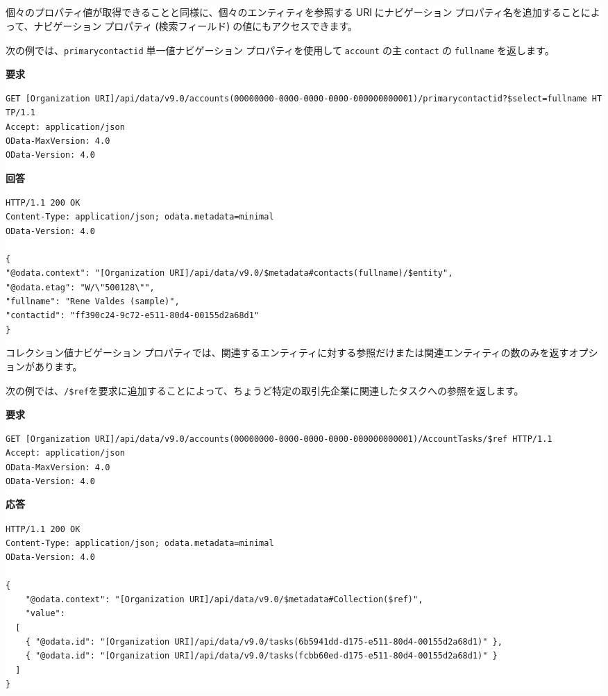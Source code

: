 個々のプロパティ値が取得できることと同様に、個々のエンティティを参照する URI にナビゲーション プロパティ名を追加することによって、ナビゲーション プロパティ (検索フィールド) の値にもアクセスできます。

次の例では、`primarycontactid` 単一値ナビゲーション プロパティを使用して `account` の主 `contact` の `fullname` を返します。  

**要求**

 ```http
GET [Organization URI]/api/data/v9.0/accounts(00000000-0000-0000-0000-000000000001)/primarycontactid?$select=fullname HTTP/1.1
Accept: application/json
OData-MaxVersion: 4.0
OData-Version: 4.0
```
**回答**

```http
HTTP/1.1 200 OK
Content-Type: application/json; odata.metadata=minimal
OData-Version: 4.0

{  
"@odata.context": "[Organization URI]/api/data/v9.0/$metadata#contacts(fullname)/$entity",  
"@odata.etag": "W/\"500128\"",  
"fullname": "Rene Valdes (sample)",  
"contactid": "ff390c24-9c72-e511-80d4-00155d2a68d1"  
}
```

コレクション値ナビゲーション プロパティでは、関連するエンティティに対する参照だけまたは関連エンティティの数のみを返すオプションがあります。

次の例では、`/$ref`を要求に追加することによって、ちょうど特定の取引先企業に関連したタスクへの参照を返します。

**要求**

```http
GET [Organization URI]/api/data/v9.0/accounts(00000000-0000-0000-0000-000000000001)/AccountTasks/$ref HTTP/1.1
Accept: application/json
OData-MaxVersion: 4.0
OData-Version: 4.0
```

**応答**

```http
HTTP/1.1 200 OK
Content-Type: application/json; odata.metadata=minimal
OData-Version: 4.0
  
{
    "@odata.context": "[Organization URI]/api/data/v9.0/$metadata#Collection($ref)",
    "value":
  [
    { "@odata.id": "[Organization URI]/api/data/v9.0/tasks(6b5941dd-d175-e511-80d4-00155d2a68d1)" },
    { "@odata.id": "[Organization URI]/api/data/v9.0/tasks(fcbb60ed-d175-e511-80d4-00155d2a68d1)" }
  ]
}
```
